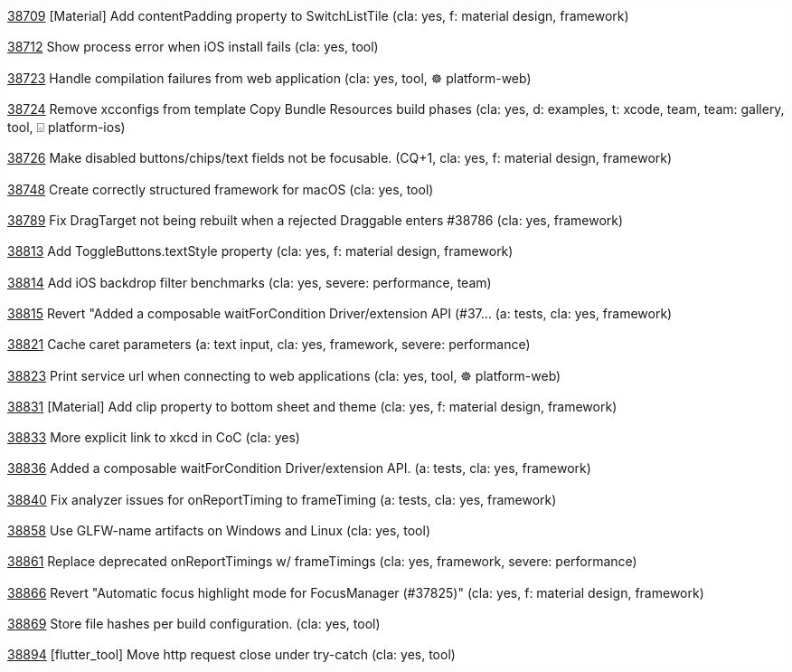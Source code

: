 [38709](https://github.com/flutter/flutter/pull/38709) [Material] Add contentPadding property to SwitchListTile (cla: yes, f: material design, framework)

[38712](https://github.com/flutter/flutter/pull/38712) Show process error when iOS install fails (cla: yes, tool)

[38723](https://github.com/flutter/flutter/pull/38723) Handle compilation failures from web application (cla: yes, tool, ☸ platform-web)

[38724](https://github.com/flutter/flutter/pull/38724) Remove xcconfigs from template Copy Bundle Resources build phases (cla: yes, d: examples, t: xcode, team, team: gallery, tool, ⌺‬ platform-ios)

[38726](https://github.com/flutter/flutter/pull/38726) Make disabled buttons/chips/text fields not be focusable. (CQ+1, cla: yes, f: material design, framework)

[38748](https://github.com/flutter/flutter/pull/38748) Create correctly structured framework for macOS (cla: yes, tool)

[38789](https://github.com/flutter/flutter/pull/38789) Fix DragTarget not being rebuilt when a rejected Draggable enters #38786 (cla: yes, framework)

[38813](https://github.com/flutter/flutter/pull/38813) Add ToggleButtons.textStyle property (cla: yes, f: material design, framework)

[38814](https://github.com/flutter/flutter/pull/38814) Add iOS backdrop filter benchmarks (cla: yes, severe: performance, team)

[38815](https://github.com/flutter/flutter/pull/38815) Revert "Added a composable waitForCondition Driver/extension API (#37… (a: tests, cla: yes, framework)

[38821](https://github.com/flutter/flutter/pull/38821) Cache caret parameters (a: text input, cla: yes, framework, severe: performance)

[38823](https://github.com/flutter/flutter/pull/38823) Print service url when connecting to web applications (cla: yes, tool, ☸ platform-web)

[38831](https://github.com/flutter/flutter/pull/38831) [Material] Add clip property to bottom sheet and theme (cla: yes, f: material design, framework)

[38833](https://github.com/flutter/flutter/pull/38833) More explicit link to xkcd in CoC (cla: yes)

[38836](https://github.com/flutter/flutter/pull/38836) Added a composable waitForCondition Driver/extension API. (a: tests, cla: yes, framework)

[38840](https://github.com/flutter/flutter/pull/38840) Fix analyzer issues for onReportTiming to frameTiming (a: tests, cla: yes, framework)

[38858](https://github.com/flutter/flutter/pull/38858) Use GLFW-name artifacts on Windows and Linux (cla: yes, tool)

[38861](https://github.com/flutter/flutter/pull/38861) Replace deprecated onReportTimings w/ frameTimings (cla: yes, framework, severe: performance)

[38866](https://github.com/flutter/flutter/pull/38866) Revert "Automatic focus highlight mode for FocusManager (#37825)" (cla: yes, f: material design, framework)

[38869](https://github.com/flutter/flutter/pull/38869) Store file hashes per build configuration. (cla: yes, tool)

[38894](https://github.com/flutter/flutter/pull/38894) [flutter_tool] Move http request close under try-catch (cla: yes, tool)
